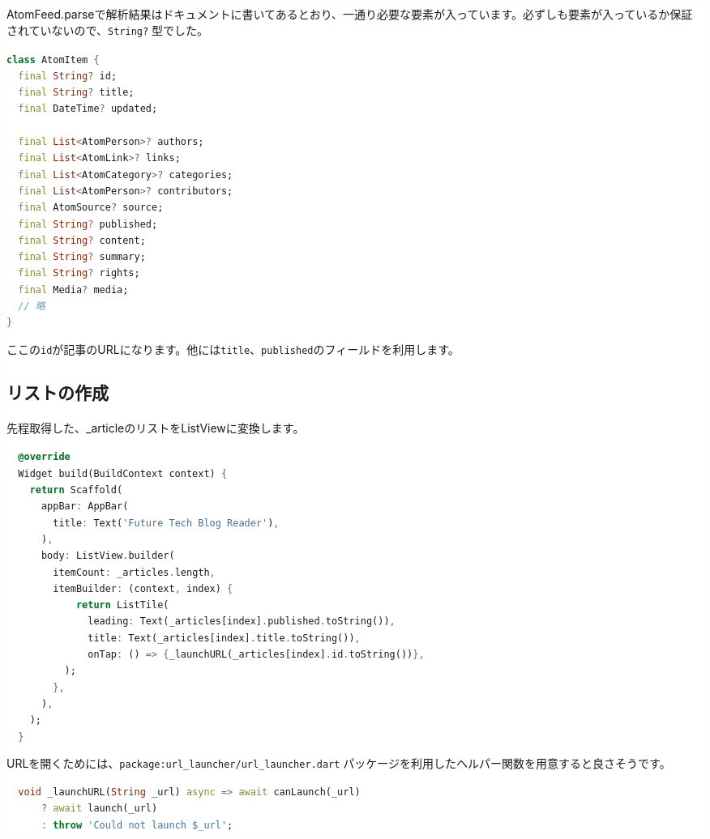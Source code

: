 AtomFeed.parseで解析結果はドキュメントに書いてあるとおり、一通り必要な要素が入っています。必ずしも要素が入っているか保証されていないので、`String?` 型でした。

```dart atom_item.dart
class AtomItem {
  final String? id;
  final String? title;
  final DateTime? updated;

  final List<AtomPerson>? authors;
  final List<AtomLink>? links;
  final List<AtomCategory>? categories;
  final List<AtomPerson>? contributors;
  final AtomSource? source;
  final String? published;
  final String? content;
  final String? summary;
  final String? rights;
  final Media? media;
  // 略
}
```

ここの`id`が記事のURLになります。他には`title`、`published`のフィールドを利用します。

## リストの作成

先程取得した、_articleのリストをListViewに変換します。

```dart
  @override
  Widget build(BuildContext context) {
    return Scaffold(
      appBar: AppBar(
        title: Text('Future Tech Blog Reader'),
      ),
      body: ListView.builder(
        itemCount: _articles.length,
        itemBuilder: (context, index) {
            return ListTile(
              leading: Text(_articles[index].published.toString()),
              title: Text(_articles[index].title.toString()),
              onTap: () => {_launchURL(_articles[index].id.toString())},
          );
        },
      ),
    );
  }
```

URLを開くためには、`package:url_launcher/url_launcher.dart` パッケージを利用したヘルパー関数を用意すると良さそうです。

```dart
  void _launchURL(String _url) async => await canLaunch(_url)
      ? await launch(_url)
      : throw 'Could not launch $_url';
```


 [^1]: Technology Innovation Group（TIG）は、「最先端、且つ先進的なテクノロジーのプロフェッショナル集団」「プロジェクト品質と生産性の向上」「自社サービス事業の立ち上げ」を主なミッションとする、技術部隊です。DXユニットとはデジタルトランスフォーメーションを推進するチームで、IoTやらMaaSなどのテクノロジーカットでビジネス転換を行っています。